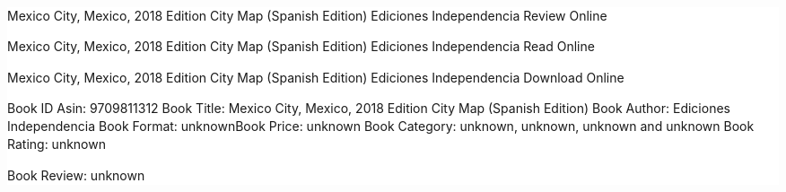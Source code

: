 Mexico City, Mexico, 2018 Edition City Map (Spanish Edition) Ediciones Independencia Review Online

Mexico City, Mexico, 2018 Edition City Map (Spanish Edition) Ediciones Independencia Read Online

Mexico City, Mexico, 2018 Edition City Map (Spanish Edition) Ediciones Independencia Download Online

Book ID Asin: 9709811312
Book Title: Mexico City, Mexico, 2018 Edition City Map (Spanish Edition)
Book Author: Ediciones Independencia
Book Format: unknownBook Price: unknown
Book Category: unknown, unknown, unknown and unknown
Book Rating: unknown

Book Review: unknown
